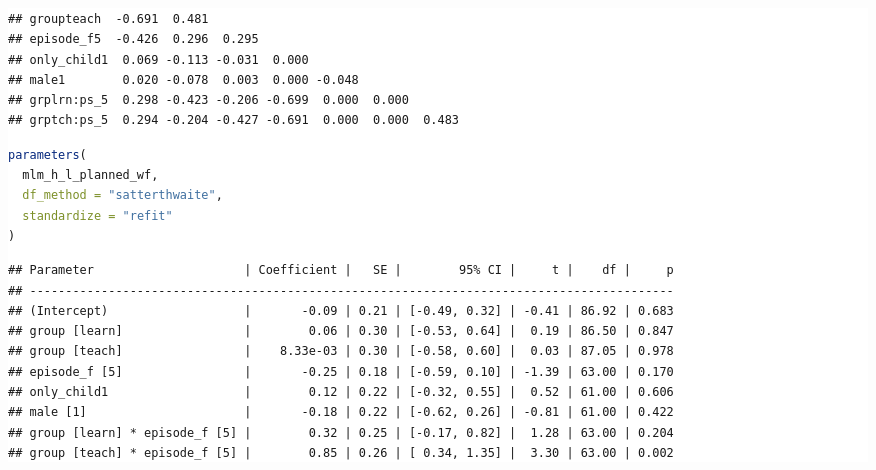     ## groupteach  -0.691  0.481                                    
    ## episode_f5  -0.426  0.296  0.295                             
    ## only_child1  0.069 -0.113 -0.031  0.000                      
    ## male1        0.020 -0.078  0.003  0.000 -0.048               
    ## grplrn:ps_5  0.298 -0.423 -0.206 -0.699  0.000  0.000        
    ## grptch:ps_5  0.294 -0.204 -0.427 -0.691  0.000  0.000  0.483

``` r
parameters(
  mlm_h_l_planned_wf, 
  df_method = "satterthwaite", 
  standardize = "refit"
)
```

    ## Parameter                     | Coefficient |   SE |        95% CI |     t |    df |     p
    ## ------------------------------------------------------------------------------------------
    ## (Intercept)                   |       -0.09 | 0.21 | [-0.49, 0.32] | -0.41 | 86.92 | 0.683
    ## group [learn]                 |        0.06 | 0.30 | [-0.53, 0.64] |  0.19 | 86.50 | 0.847
    ## group [teach]                 |    8.33e-03 | 0.30 | [-0.58, 0.60] |  0.03 | 87.05 | 0.978
    ## episode_f [5]                 |       -0.25 | 0.18 | [-0.59, 0.10] | -1.39 | 63.00 | 0.170
    ## only_child1                   |        0.12 | 0.22 | [-0.32, 0.55] |  0.52 | 61.00 | 0.606
    ## male [1]                      |       -0.18 | 0.22 | [-0.62, 0.26] | -0.81 | 61.00 | 0.422
    ## group [learn] * episode_f [5] |        0.32 | 0.25 | [-0.17, 0.82] |  1.28 | 63.00 | 0.204
    ## group [teach] * episode_f [5] |        0.85 | 0.26 | [ 0.34, 1.35] |  3.30 | 63.00 | 0.002
